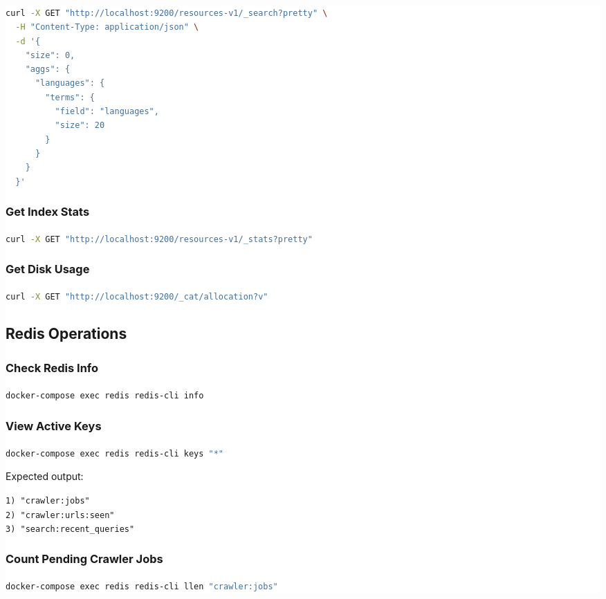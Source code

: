 ```bash
curl -X GET "http://localhost:9200/resources-v1/_search?pretty" \
  -H "Content-Type: application/json" \
  -d '{
    "size": 0,
    "aggs": {
      "languages": {
        "terms": {
          "field": "languages",
          "size": 20
        }
      }
    }
  }'
```

### Get Index Stats

```bash
curl -X GET "http://localhost:9200/resources-v1/_stats?pretty"
```

### Get Disk Usage

```bash
curl -X GET "http://localhost:9200/_cat/allocation?v"
```

## Redis Operations

### Check Redis Info

```bash
docker-compose exec redis redis-cli info
```

### View Active Keys

```bash
docker-compose exec redis redis-cli keys "*"
```

Expected output:
```
1) "crawler:jobs"
2) "crawler:urls:seen"
3) "search:recent_queries"
```

### Count Pending Crawler Jobs

```bash
docker-compose exec redis redis-cli llen "crawler:jobs"
```

